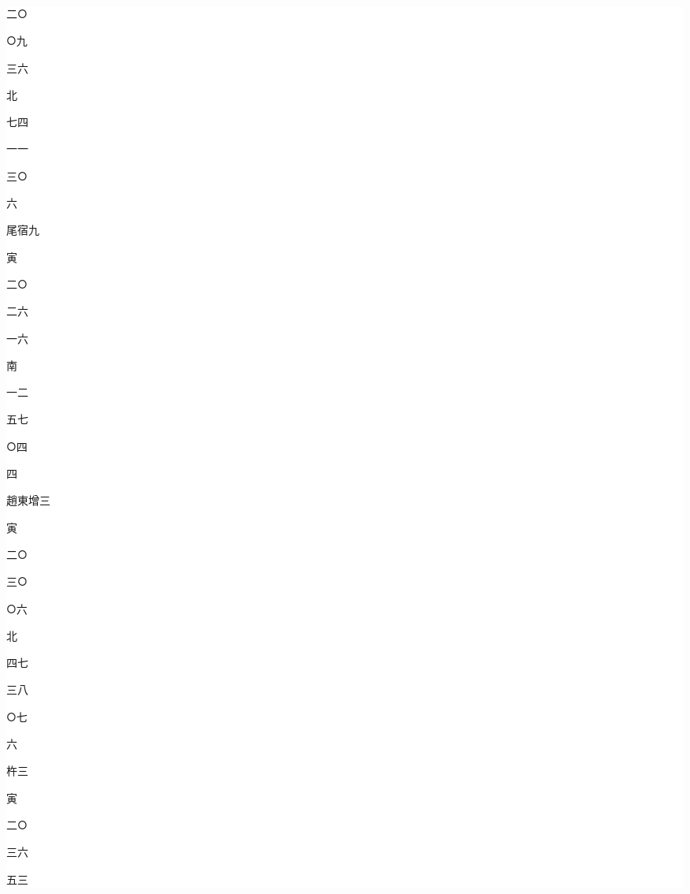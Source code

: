 二○

○九

三六

北

七四

一一

三○

六

尾宿九

寅

二○

二六

一六

南

一二

五七

○四

四

趙東增三

寅

二○

三○

○六

北

四七

三八

○七

六

杵三

寅

二○

三六

五三

